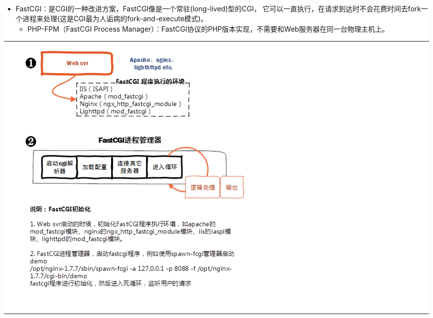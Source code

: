 
* FastCGI：是CGI的一种改进方案，FastCGI像是一个常驻(long-lived)型的CGI， 它可以一直执行，在请求到达时不会花费时间去fork一个进程来处理(这是CGI最为人诟病的fork-and-execute模式)。
    * PHP-FPM（FastCGI Process Manager）：FastCGI协议的PHP版本实现，不需要和Web服务器在同一台物理主机上。

---

![](images/chap0x05/fastcgi-1.png)

---
